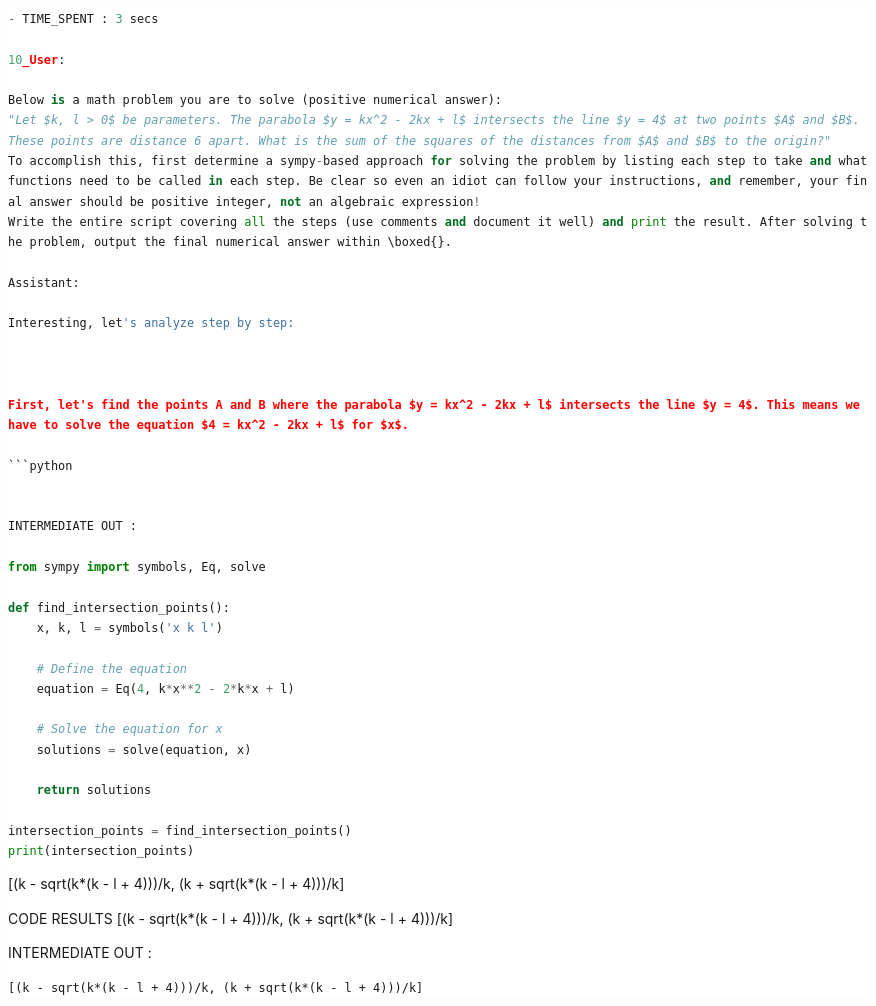 ```python
- TIME_SPENT : 3 secs

10_User:

Below is a math problem you are to solve (positive numerical answer):
"Let $k, l > 0$ be parameters. The parabola $y = kx^2 - 2kx + l$ intersects the line $y = 4$ at two points $A$ and $B$. These points are distance 6 apart. What is the sum of the squares of the distances from $A$ and $B$ to the origin?"
To accomplish this, first determine a sympy-based approach for solving the problem by listing each step to take and what functions need to be called in each step. Be clear so even an idiot can follow your instructions, and remember, your final answer should be positive integer, not an algebraic expression!
Write the entire script covering all the steps (use comments and document it well) and print the result. After solving the problem, output the final numerical answer within \boxed{}.

Assistant: 

Interesting, let's analyze step by step:



First, let's find the points A and B where the parabola $y = kx^2 - 2kx + l$ intersects the line $y = 4$. This means we have to solve the equation $4 = kx^2 - 2kx + l$ for $x$.

```python


INTERMEDIATE OUT :

from sympy import symbols, Eq, solve

def find_intersection_points():
    x, k, l = symbols('x k l')

    # Define the equation
    equation = Eq(4, k*x**2 - 2*k*x + l)

    # Solve the equation for x
    solutions = solve(equation, x)

    return solutions

intersection_points = find_intersection_points()
print(intersection_points)
```

[(k - sqrt(k*(k - l + 4)))/k, (k + sqrt(k*(k - l + 4)))/k]

CODE RESULTS [(k - sqrt(k*(k - l + 4)))/k, (k + sqrt(k*(k - l + 4)))/k]

INTERMEDIATE OUT :
```output
[(k - sqrt(k*(k - l + 4)))/k, (k + sqrt(k*(k - l + 4)))/k]
```
